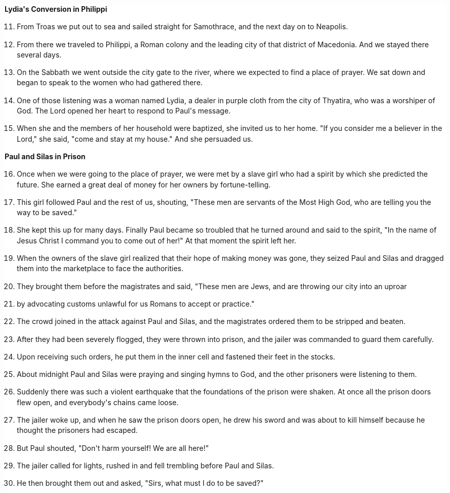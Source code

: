 __Lydia's Conversion in Philippi__

11. From Troas we put out to sea and sailed straight for Samothrace, and the next day on to Neapolis.

12. From there we traveled to Philippi, a Roman colony and the leading city of that district of Macedonia. And we stayed there several days.

13. On the Sabbath we went outside the city gate to the river, where we expected to find a place of prayer. We sat down and began to speak to the women who had gathered there.

14. One of those listening was a woman named Lydia, a dealer in purple cloth from the city of Thyatira, who was a worshiper of God. The Lord opened her heart to respond to Paul's message.

15. When she and the members of her household were baptized, she invited us to her home. "If you consider me a believer in the Lord," she said, "come and stay at my house." And she persuaded us.

__Paul and Silas in Prison__

16. Once when we were going to the place of prayer, we were met by a slave girl who had a spirit by which she predicted the future. She earned a great deal of money for her owners by fortune-telling.

17. This girl followed Paul and the rest of us, shouting, "These men are servants of the Most High God, who are telling you the way to be saved."

18. She kept this up for many days. Finally Paul became so troubled that he turned around and said to the spirit, "In the name of Jesus Christ I command you to come out of her!" At that moment the spirit left her.

19. When the owners of the slave girl realized that their hope of making money was gone, they seized Paul and Silas and dragged them into the marketplace to face the authorities.

20. They brought them before the magistrates and said, "These men are Jews, and are throwing our city into an uproar

21. by advocating customs unlawful for us Romans to accept or practice."

22. The crowd joined in the attack against Paul and Silas, and the magistrates ordered them to be stripped and beaten.

23. After they had been severely flogged, they were thrown into prison, and the jailer was commanded to guard them carefully.

24. Upon receiving such orders, he put them in the inner cell and fastened their feet in the stocks.

25. About midnight Paul and Silas were praying and singing hymns to God, and the other prisoners were listening to them.

26. Suddenly there was such a violent earthquake that the foundations of the prison were shaken. At once all the prison doors flew open, and everybody's chains came loose.

27. The jailer woke up, and when he saw the prison doors open, he drew his sword and was about to kill himself because he thought the prisoners had escaped.

28. But Paul shouted, "Don't harm yourself! We are all here!"

29. The jailer called for lights, rushed in and fell trembling before Paul and Silas.

30. He then brought them out and asked, "Sirs, what must I do to be saved?"
